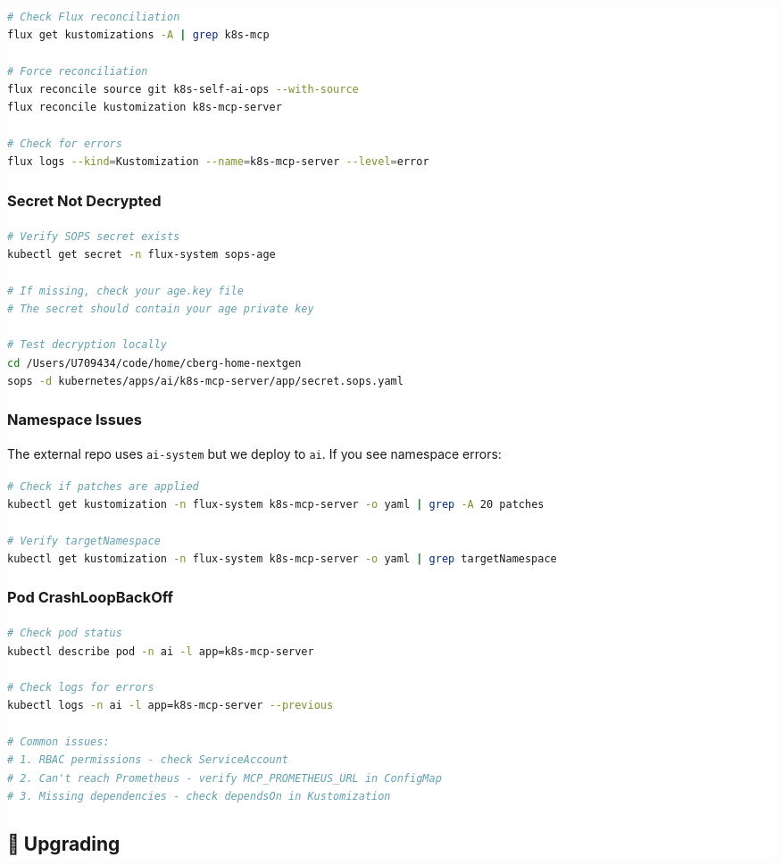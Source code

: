 ```bash
# Check Flux reconciliation
flux get kustomizations -A | grep k8s-mcp

# Force reconciliation
flux reconcile source git k8s-self-ai-ops --with-source
flux reconcile kustomization k8s-mcp-server

# Check for errors
flux logs --kind=Kustomization --name=k8s-mcp-server --level=error
```

### Secret Not Decrypted

```bash
# Verify SOPS secret exists
kubectl get secret -n flux-system sops-age

# If missing, check your age.key file
# The secret should contain your age private key

# Test decryption locally
cd /Users/U709434/code/home/cberg-home-nextgen
sops -d kubernetes/apps/ai/k8s-mcp-server/app/secret.sops.yaml
```

### Namespace Issues

The external repo uses `ai-system` but we deploy to `ai`. If you see namespace errors:

```bash
# Check if patches are applied
kubectl get kustomization -n flux-system k8s-mcp-server -o yaml | grep -A 20 patches

# Verify targetNamespace
kubectl get kustomization -n flux-system k8s-mcp-server -o yaml | grep targetNamespace
```

### Pod CrashLoopBackOff

```bash
# Check pod status
kubectl describe pod -n ai -l app=k8s-mcp-server

# Check logs for errors
kubectl logs -n ai -l app=k8s-mcp-server --previous

# Common issues:
# 1. RBAC permissions - check ServiceAccount
# 2. Can't reach Prometheus - verify MCP_PROMETHEUS_URL in ConfigMap
# 3. Missing dependencies - check dependsOn in Kustomization
```

## 🔄 Upgrading
